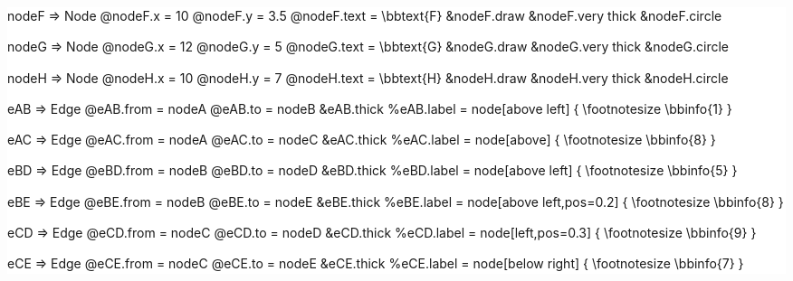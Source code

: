 nodeF => Node
    @nodeF.x = 10
    @nodeF.y = 3.5
    @nodeF.text = \bbtext{F}
    &nodeF.draw
    &nodeF.very thick
    &nodeF.circle
 
nodeG => Node
    @nodeG.x = 12
    @nodeG.y = 5
    @nodeG.text = \bbtext{G}
    &nodeG.draw
    &nodeG.very thick
    &nodeG.circle
 
nodeH => Node
    @nodeH.x = 10
    @nodeH.y = 7
    @nodeH.text = \bbtext{H}
    &nodeH.draw
    &nodeH.very thick
    &nodeH.circle
 
eAB => Edge
    @eAB.from = nodeA
    @eAB.to = nodeB
    &eAB.thick
    %eAB.label = node[above left] { \footnotesize \bbinfo{1} }
 
eAC => Edge
    @eAC.from = nodeA
    @eAC.to = nodeC
    &eAC.thick
    %eAC.label = node[above] { \footnotesize \bbinfo{8} }
 
eBD => Edge
    @eBD.from = nodeB
    @eBD.to = nodeD
    &eBD.thick
    %eBD.label = node[above left] { \footnotesize \bbinfo{5} }
 
eBE => Edge
    @eBE.from = nodeB
    @eBE.to = nodeE
    &eBE.thick
    %eBE.label = node[above left,pos=0.2] { \footnotesize \bbinfo{8} }
 
eCD => Edge
    @eCD.from = nodeC
    @eCD.to = nodeD
    &eCD.thick
    %eCD.label = node[left,pos=0.3] { \footnotesize \bbinfo{9} }
 
eCE => Edge
    @eCE.from = nodeC
    @eCE.to = nodeE
    &eCE.thick
    %eCE.label = node[below right] { \footnotesize \bbinfo{7} }
 